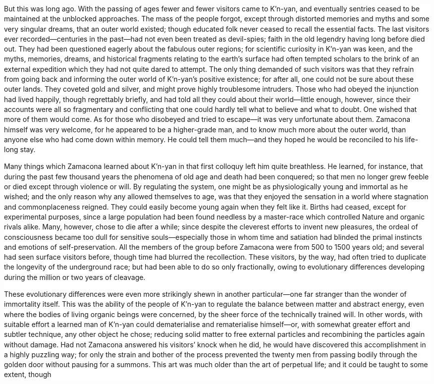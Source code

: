 But this was long ago. With the passing of
ages fewer and fewer visitors came to K’n-yan, and eventually sentries
ceased to be maintained at the unblocked approaches. The mass of the
people forgot, except through distorted memories and myths and some very
singular dreams, that an outer world existed; though educated folk never
ceased to recall the essential facts. The last visitors ever
recorded—centuries in the past—had not even been treated as devil-spies;
faith in the old legendry having long before died out. They had been
questioned eagerly about the fabulous outer regions; for scientific
curiosity in K’n-yan was keen, and the myths, memories, dreams, and
historical fragments relating to the earth’s surface had often tempted
scholars to the brink of an external expedition which they had not quite
dared to attempt. The only thing demanded of such visitors was that they
refrain from going back and informing the outer world of K’n-yan’s
positive existence; for after all, one could not be sure about these
outer lands. They coveted gold and silver, and might prove highly
troublesome intruders. Those who had obeyed the injunction had lived
happily, though regrettably briefly, and had told all they could about
their world—little enough, however, since their accounts were all so
fragmentary and conflicting that one could hardly tell what to believe
and what to doubt. One wished that more of them would come. As for those
who disobeyed and tried to escape—it was very unfortunate about them.
Zamacona himself was very welcome, for he appeared to be a higher-grade
man, and to know much more about the outer world, than anyone else who
had come down within memory. He could tell them much—and they hoped he
would be reconciled to his life-long stay.

Many things which Zamacona learned about
K’n-yan in that first colloquy left him quite breathless. He learned,
for instance, that during the past few thousand years the phenomena of
old age and death had been conquered; so that men no longer grew feeble
or died except through violence or will. By regulating the system, one
might be as physiologically young and immortal as he wished; and the
only reason why any allowed themselves to age, was that they enjoyed the
sensation in a world where stagnation and commonplaceness reigned. They
could easily become young again when they felt like it. Births had
ceased, except for experimental purposes, since a large population had
been found needless by a master-race which controlled Nature and organic
rivals alike. Many, however, chose to die after a while; since despite
the cleverest efforts to invent new pleasures, the ordeal of
consciousness became too dull for sensitive souls—especially those in
whom time and satiation had blinded the primal instincts and emotions of
self-preservation. All the members of the group before Zamacona were
from 500 to 1500 years old; and several had seen surface visitors
before, though time had blurred the recollection. These visitors, by the
way, had often tried to duplicate the longevity of the underground race;
but had been able to do so only fractionally, owing to evolutionary
differences developing during the million or two years of cleavage.

These evolutionary differences were even more
strikingly shewn in another particular—one far stranger than the wonder
of immortality itself. This was the ability of the people of K’n-yan to
regulate the balance between matter and abstract energy, even where the
bodies of living organic beings were concerned, by the sheer force of
the technically trained will. In other words, with suitable effort a
learned man of K’n-yan could dematerialise and rematerialise himself—or,
with somewhat greater effort and subtler technique, any other object he
chose; reducing solid matter to free external particles and recombining
the particles again without damage. Had not Zamacona answered his
visitors’ knock when he did, he would have discovered this
accomplishment in a highly puzzling way; for only the strain and bother
of the process prevented the twenty men from passing bodily through the
golden door without pausing for a summons. This art was much older than
the art of perpetual life; and it could be taught to some extent, though